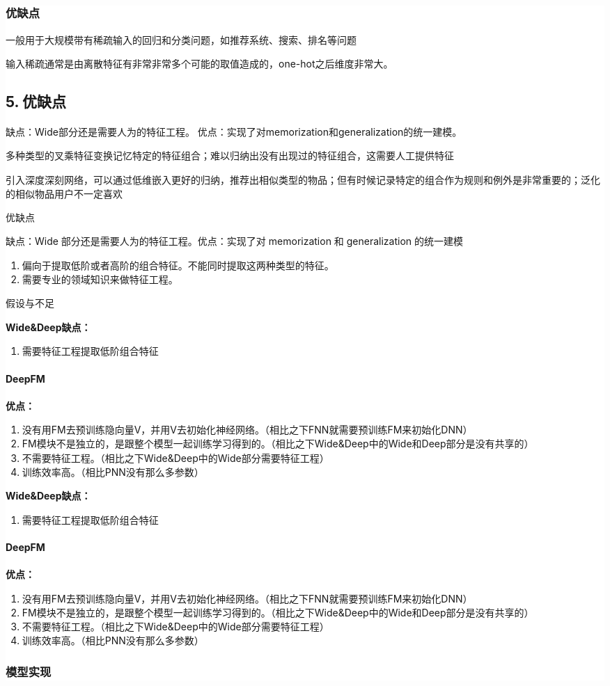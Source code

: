 

### 优缺点



一般用于大规模带有稀疏输入的回归和分类问题，如推荐系统、搜索、排名等问题

输入稀疏通常是由离散特征有非常非常多个可能的取值造成的，one-hot之后维度非常大。

## 5. 优缺点

缺点：Wide部分还是需要人为的特征工程。 
优点：实现了对memorization和generalization的统一建模。



多种类型的叉乘特征变换记忆特定的特征组合；难以归纳出没有出现过的特征组合，这需要人工提供特征

引入深度深刻网络，可以通过低维嵌入更好的归纳，推荐出相似类型的物品；但有时候记录特定的组合作为规则和例外是非常重要的；泛化的相似物品用户不一定喜欢





优缺点

缺点：Wide 部分还是需要人为的特征工程。优点：实现了对 memorization 和 generalization 的统一建模

1. 偏向于提取低阶或者高阶的组合特征。不能同时提取这两种类型的特征。
2. 需要专业的领域知识来做特征工程。

假设与不足

**Wide&Deep缺点：**

1. 需要特征工程提取低阶组合特征

#### DeepFM

**优点：**

1. 没有用FM去预训练隐向量V，并用V去初始化神经网络。（相比之下FNN就需要预训练FM来初始化DNN）
2. FM模块不是独立的，是跟整个模型一起训练学习得到的。（相比之下Wide&Deep中的Wide和Deep部分是没有共享的）
3. 不需要特征工程。（相比之下Wide&Deep中的Wide部分需要特征工程）
4. 训练效率高。（相比PNN没有那么多参数）

**Wide&Deep缺点：**

1. 需要特征工程提取低阶组合特征

#### DeepFM

**优点：**

1. 没有用FM去预训练隐向量V，并用V去初始化神经网络。（相比之下FNN就需要预训练FM来初始化DNN）
2. FM模块不是独立的，是跟整个模型一起训练学习得到的。（相比之下Wide&Deep中的Wide和Deep部分是没有共享的）
3. 不需要特征工程。（相比之下Wide&Deep中的Wide部分需要特征工程）
4. 训练效率高。（相比PNN没有那么多参数）



### 模型实现
